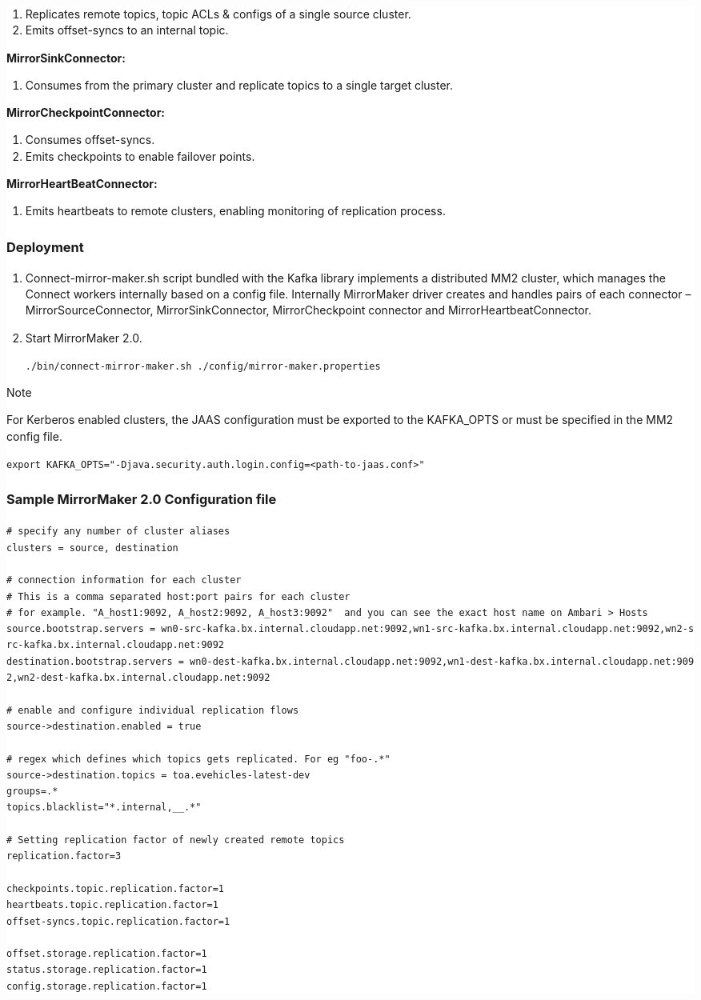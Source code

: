   1. Replicates remote topics, topic ACLs & configs of a single source cluster.
  1. Emits offset-syncs to an internal topic.

**MirrorSinkConnector:**

  1. Consumes from the primary cluster and replicate topics to a single target cluster.

**MirrorCheckpointConnector:**

  1. Consumes offset-syncs.
  1. Emits checkpoints to enable failover points.
  
**MirrorHeartBeatConnector:**

  1. Emits heartbeats to remote clusters, enabling monitoring of replication process.
      
### Deployment

1. Connect-mirror-maker.sh script bundled with the Kafka library implements a distributed MM2 cluster, which manages the Connect workers internally based on a config file. Internally MirrorMaker driver creates and handles pairs of each connector – MirrorSourceConnector, MirrorSinkConnector, MirrorCheckpoint connector and MirrorHeartbeatConnector.
1. Start MirrorMaker 2.0.

   ```
   ./bin/connect-mirror-maker.sh ./config/mirror-maker.properties    
   ```

> [!NOTE]
> For Kerberos enabled clusters, the JAAS configuration must be exported to the KAFKA_OPTS or must be specified in the MM2 config file.

```
export KAFKA_OPTS="-Djava.security.auth.login.config=<path-to-jaas.conf>"    
```

### Sample MirrorMaker 2.0 Configuration file
       
```
# specify any number of cluster aliases
clusters = source, destination

# connection information for each cluster
# This is a comma separated host:port pairs for each cluster
# for example. "A_host1:9092, A_host2:9092, A_host3:9092"  and you can see the exact host name on Ambari > Hosts
source.bootstrap.servers = wn0-src-kafka.bx.internal.cloudapp.net:9092,wn1-src-kafka.bx.internal.cloudapp.net:9092,wn2-src-kafka.bx.internal.cloudapp.net:9092
destination.bootstrap.servers = wn0-dest-kafka.bx.internal.cloudapp.net:9092,wn1-dest-kafka.bx.internal.cloudapp.net:9092,wn2-dest-kafka.bx.internal.cloudapp.net:9092

# enable and configure individual replication flows
source->destination.enabled = true

# regex which defines which topics gets replicated. For eg "foo-.*"
source->destination.topics = toa.evehicles-latest-dev
groups=.*
topics.blacklist="*.internal,__.*"

# Setting replication factor of newly created remote topics
replication.factor=3

checkpoints.topic.replication.factor=1
heartbeats.topic.replication.factor=1
offset-syncs.topic.replication.factor=1

offset.storage.replication.factor=1
status.storage.replication.factor=1
config.storage.replication.factor=1    
```